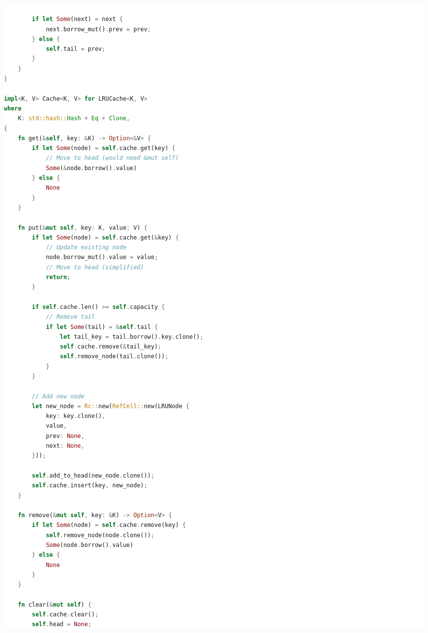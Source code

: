 ```rust
        
        if let Some(next) = next {
            next.borrow_mut().prev = prev;
        } else {
            self.tail = prev;
        }
    }
}

impl<K, V> Cache<K, V> for LRUCache<K, V>
where
    K: std::hash::Hash + Eq + Clone,
{
    fn get(&self, key: &K) -> Option<&V> {
        if let Some(node) = self.cache.get(key) {
            // Move to head (would need &mut self)
            Some(&node.borrow().value)
        } else {
            None
        }
    }
    
    fn put(&mut self, key: K, value: V) {
        if let Some(node) = self.cache.get(&key) {
            // Update existing node
            node.borrow_mut().value = value;
            // Move to head (simplified)
            return;
        }
        
        if self.cache.len() >= self.capacity {
            // Remove tail
            if let Some(tail) = &self.tail {
                let tail_key = tail.borrow().key.clone();
                self.cache.remove(&tail_key);
                self.remove_node(tail.clone());
            }
        }
        
        // Add new node
        let new_node = Rc::new(RefCell::new(LRUNode {
            key: key.clone(),
            value,
            prev: None,
            next: None,
        }));
        
        self.add_to_head(new_node.clone());
        self.cache.insert(key, new_node);
    }
    
    fn remove(&mut self, key: &K) -> Option<V> {
        if let Some(node) = self.cache.remove(key) {
            self.remove_node(node.clone());
            Some(node.borrow().value)
        } else {
            None
        }
    }
    
    fn clear(&mut self) {
        self.cache.clear();
        self.head = None;
```